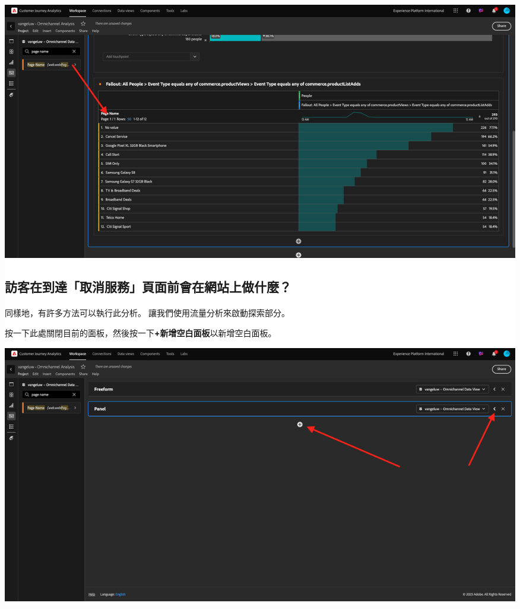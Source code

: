 ![示範](./images/pro34.png)

## 訪客在到達「取消服務」頁面前會在網站上做什麼？

同樣地，有許多方法可以執行此分析。 讓我們使用流量分析來啟動探索部分。

按一下此處關閉目前的面板，然後按一下&#x200B;**+新增空白面板**&#x200B;以新增空白面板。

![示範](./images/pro0.png)
